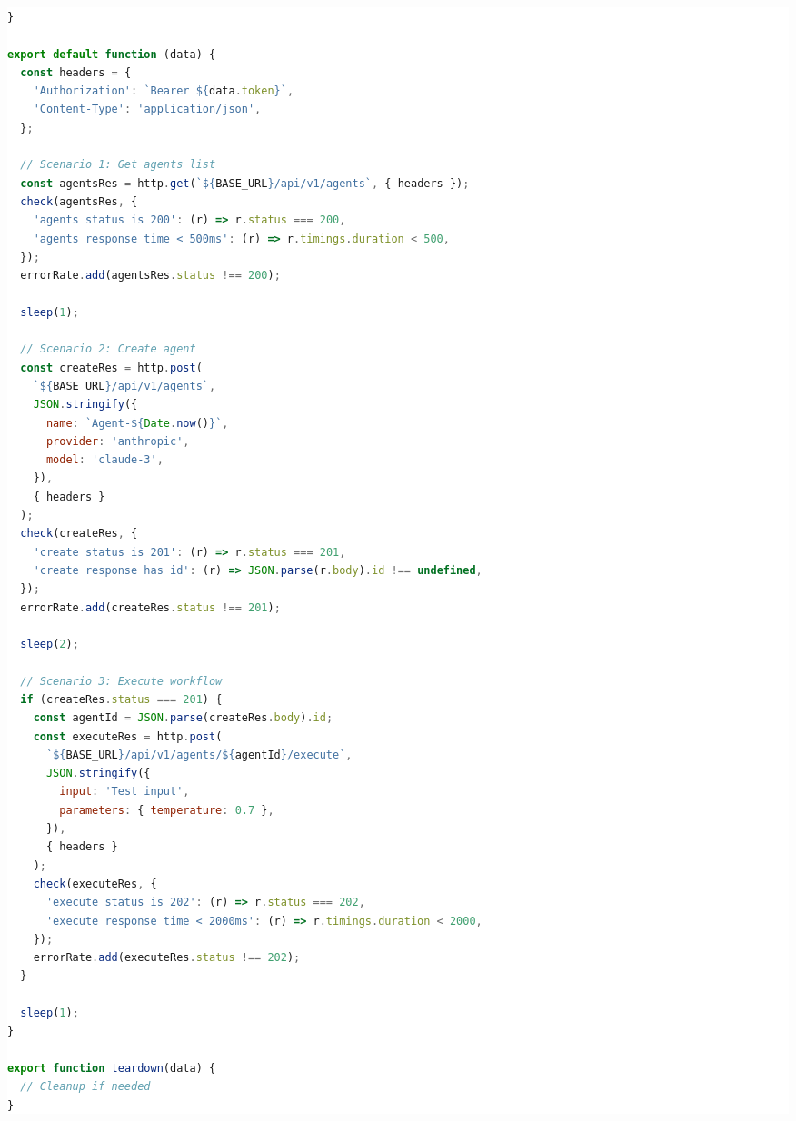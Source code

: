 ```javascript
}

export default function (data) {
  const headers = {
    'Authorization': `Bearer ${data.token}`,
    'Content-Type': 'application/json',
  };

  // Scenario 1: Get agents list
  const agentsRes = http.get(`${BASE_URL}/api/v1/agents`, { headers });
  check(agentsRes, {
    'agents status is 200': (r) => r.status === 200,
    'agents response time < 500ms': (r) => r.timings.duration < 500,
  });
  errorRate.add(agentsRes.status !== 200);

  sleep(1);

  // Scenario 2: Create agent
  const createRes = http.post(
    `${BASE_URL}/api/v1/agents`,
    JSON.stringify({
      name: `Agent-${Date.now()}`,
      provider: 'anthropic',
      model: 'claude-3',
    }),
    { headers }
  );
  check(createRes, {
    'create status is 201': (r) => r.status === 201,
    'create response has id': (r) => JSON.parse(r.body).id !== undefined,
  });
  errorRate.add(createRes.status !== 201);

  sleep(2);

  // Scenario 3: Execute workflow
  if (createRes.status === 201) {
    const agentId = JSON.parse(createRes.body).id;
    const executeRes = http.post(
      `${BASE_URL}/api/v1/agents/${agentId}/execute`,
      JSON.stringify({
        input: 'Test input',
        parameters: { temperature: 0.7 },
      }),
      { headers }
    );
    check(executeRes, {
      'execute status is 202': (r) => r.status === 202,
      'execute response time < 2000ms': (r) => r.timings.duration < 2000,
    });
    errorRate.add(executeRes.status !== 202);
  }

  sleep(1);
}

export function teardown(data) {
  // Cleanup if needed
}
```
